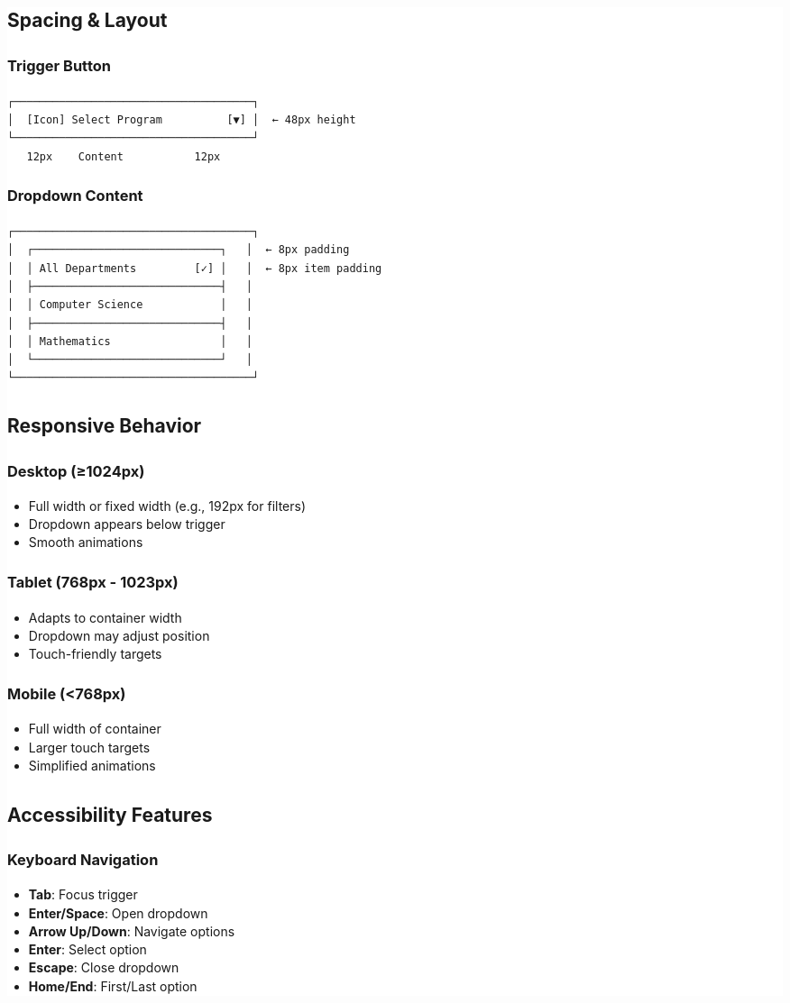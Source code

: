 ## Spacing & Layout

### Trigger Button
```
┌─────────────────────────────────────┐
│  [Icon] Select Program          [▼] │  ← 48px height
└─────────────────────────────────────┘
   12px    Content           12px
```

### Dropdown Content
```
┌─────────────────────────────────────┐
│  ┌─────────────────────────────┐   │  ← 8px padding
│  │ All Departments         [✓] │   │  ← 8px item padding
│  ├─────────────────────────────┤   │
│  │ Computer Science            │   │
│  ├─────────────────────────────┤   │
│  │ Mathematics                 │   │
│  └─────────────────────────────┘   │
└─────────────────────────────────────┘
```

## Responsive Behavior

### Desktop (≥1024px)
- Full width or fixed width (e.g., 192px for filters)
- Dropdown appears below trigger
- Smooth animations

### Tablet (768px - 1023px)
- Adapts to container width
- Dropdown may adjust position
- Touch-friendly targets

### Mobile (<768px)
- Full width of container
- Larger touch targets
- Simplified animations

## Accessibility Features

### Keyboard Navigation
- **Tab**: Focus trigger
- **Enter/Space**: Open dropdown
- **Arrow Up/Down**: Navigate options
- **Enter**: Select option
- **Escape**: Close dropdown
- **Home/End**: First/Last option
